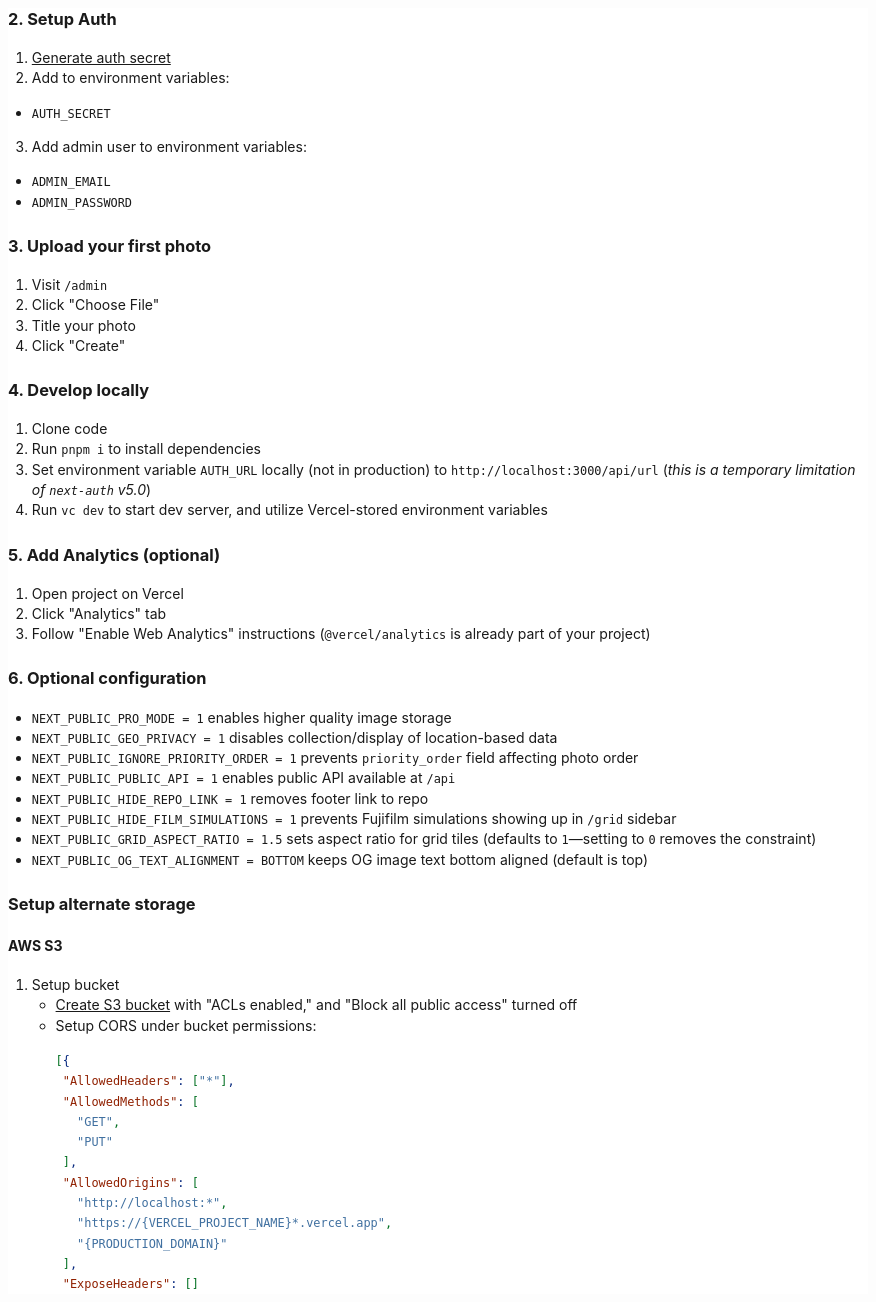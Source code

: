 ### 2. Setup Auth

1. [Generate auth secret](https://generate-secret.vercel.app/32)
2. Add to environment variables:
- `AUTH_SECRET`
3. Add admin user to environment variables:
- `ADMIN_EMAIL`
- `ADMIN_PASSWORD`


### 3. Upload your first photo
1. Visit `/admin`
2. Click "Choose File"
3. Title your photo
4. Click "Create"

### 4. Develop locally

1. Clone code
2. Run `pnpm i` to install dependencies
3. Set environment variable `AUTH_URL` locally (not in production) to `http://localhost:3000/api/url` (_this is a temporary limitation of `next-auth` v5.0_)
4. Run `vc dev` to start dev server, and utilize Vercel-stored environment variables

### 5. Add Analytics (optional)

1. Open project on Vercel
2. Click "Analytics" tab
3. Follow "Enable Web Analytics" instructions (`@vercel/analytics` is already part of your project)

### 6. Optional configuration

- `NEXT_PUBLIC_PRO_MODE = 1` enables higher quality image storage
- `NEXT_PUBLIC_GEO_PRIVACY = 1` disables collection/display of location-based data
- `NEXT_PUBLIC_IGNORE_PRIORITY_ORDER = 1` prevents `priority_order` field affecting photo order
- `NEXT_PUBLIC_PUBLIC_API = 1` enables public API available at `/api`
- `NEXT_PUBLIC_HIDE_REPO_LINK = 1` removes footer link to repo
- `NEXT_PUBLIC_HIDE_FILM_SIMULATIONS = 1` prevents Fujifilm simulations showing up in `/grid` sidebar
- `NEXT_PUBLIC_GRID_ASPECT_RATIO = 1.5` sets aspect ratio for grid tiles (defaults to `1`—setting to `0` removes the constraint)
- `NEXT_PUBLIC_OG_TEXT_ALIGNMENT = BOTTOM` keeps OG image text bottom aligned (default is top)

### Setup alternate storage

#### AWS S3

1. Setup bucket
   - [Create S3 bucket](https://s3.console.aws.amazon.com/s3) with "ACLs enabled," and "Block all public access" turned off
   - Setup CORS under bucket permissions:
     ```json
     [{
      "AllowedHeaders": ["*"],
      "AllowedMethods": [
        "GET",
        "PUT"
      ],
      "AllowedOrigins": [
        "http://localhost:*",
        "https://{VERCEL_PROJECT_NAME}*.vercel.app",
        "{PRODUCTION_DOMAIN}"
      ],
      "ExposeHeaders": []